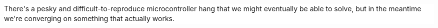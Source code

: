 There's a pesky and difficult-to-reproduce microcontroller hang that we might
eventually be able to solve, but in the meantime we're converging on something
that actually works.

